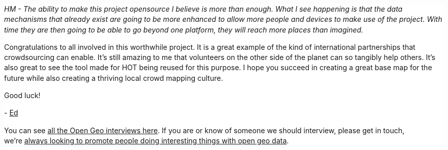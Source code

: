 _HM - The ability to make this project opensource I believe is more than enough. What I see happening is that the data mechanisms that already exist are going to be more enhanced to allow more people and devices to make use of the project. With time they are then going to be able to go beyond one platform, they will reach more places than imagined._

Congratulations to all involved in this worthwhile project. It is a great example of the kind of international partnerships that crowdsourcing can enable. It’s still amazing to me that volunteers on the other side of the planet can so tangibly help others. It’s also great to see the tool made for HOT being reused for this purpose. I hope you succeed in creating a great base map for the future while also creating a thriving local crowd mapping culture. 

Good luck!

- [Ed](https://twitter.com/freyfogle)

You can see [all the Open Geo interviews here](http://blog.opencagedata.com/tagged/interview). If you are or know of someone we should interview, please get in touch, we’re [always looking to promote people doing interesting things with open geo data](http://blog.opencagedata.com/post/98139732993/call-for-open-geo-openstreetmap-interviewees).
